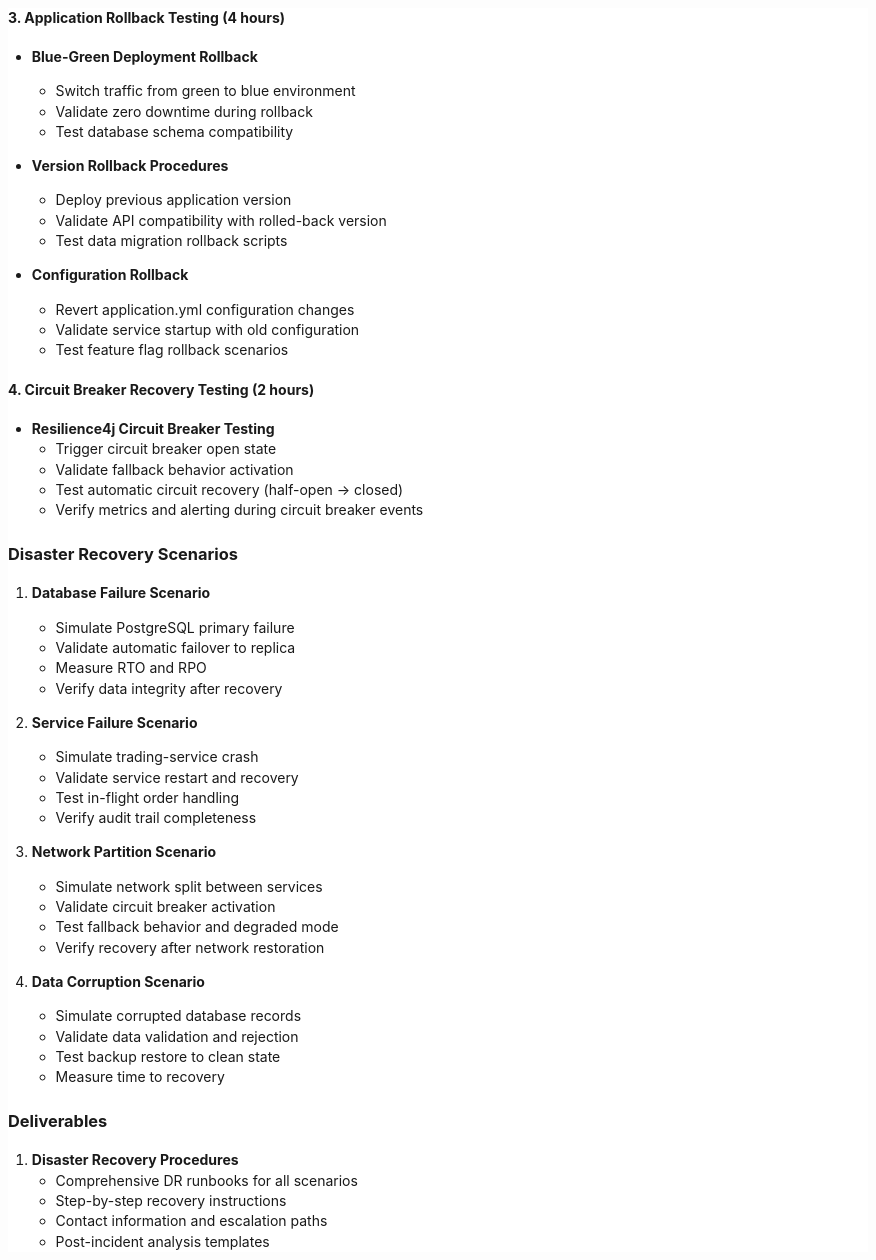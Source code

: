 #### 3. Application Rollback Testing (4 hours)
- **Blue-Green Deployment Rollback**
  - Switch traffic from green to blue environment
  - Validate zero downtime during rollback
  - Test database schema compatibility

- **Version Rollback Procedures**
  - Deploy previous application version
  - Validate API compatibility with rolled-back version
  - Test data migration rollback scripts

- **Configuration Rollback**
  - Revert application.yml configuration changes
  - Validate service startup with old configuration
  - Test feature flag rollback scenarios

#### 4. Circuit Breaker Recovery Testing (2 hours)
- **Resilience4j Circuit Breaker Testing**
  - Trigger circuit breaker open state
  - Validate fallback behavior activation
  - Test automatic circuit recovery (half-open → closed)
  - Verify metrics and alerting during circuit breaker events

### Disaster Recovery Scenarios

1. **Database Failure Scenario**
   - Simulate PostgreSQL primary failure
   - Validate automatic failover to replica
   - Measure RTO and RPO
   - Verify data integrity after recovery

2. **Service Failure Scenario**
   - Simulate trading-service crash
   - Validate service restart and recovery
   - Test in-flight order handling
   - Verify audit trail completeness

3. **Network Partition Scenario**
   - Simulate network split between services
   - Validate circuit breaker activation
   - Test fallback behavior and degraded mode
   - Verify recovery after network restoration

4. **Data Corruption Scenario**
   - Simulate corrupted database records
   - Validate data validation and rejection
   - Test backup restore to clean state
   - Measure time to recovery

### Deliverables

1. **Disaster Recovery Procedures**
   - Comprehensive DR runbooks for all scenarios
   - Step-by-step recovery instructions
   - Contact information and escalation paths
   - Post-incident analysis templates
